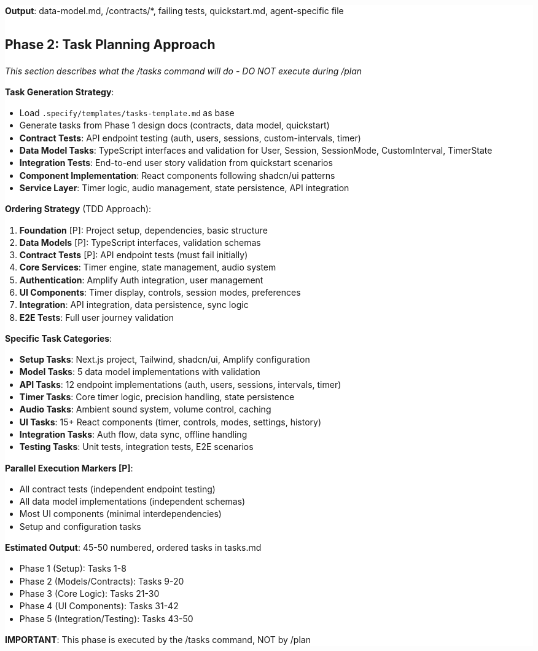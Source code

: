 **Output**: data-model.md, /contracts/\*, failing tests, quickstart.md, agent-specific file

## Phase 2: Task Planning Approach

_This section describes what the /tasks command will do - DO NOT execute during /plan_

**Task Generation Strategy**:

- Load `.specify/templates/tasks-template.md` as base
- Generate tasks from Phase 1 design docs (contracts, data model, quickstart)
- **Contract Tests**: API endpoint testing (auth, users, sessions, custom-intervals, timer)
- **Data Model Tasks**: TypeScript interfaces and validation for User, Session, SessionMode, CustomInterval, TimerState
- **Integration Tests**: End-to-end user story validation from quickstart scenarios
- **Component Implementation**: React components following shadcn/ui patterns
- **Service Layer**: Timer logic, audio management, state persistence, API integration

**Ordering Strategy** (TDD Approach):

1. **Foundation** [P]: Project setup, dependencies, basic structure
2. **Data Models** [P]: TypeScript interfaces, validation schemas
3. **Contract Tests** [P]: API endpoint tests (must fail initially)
4. **Core Services**: Timer engine, state management, audio system
5. **Authentication**: Amplify Auth integration, user management
6. **UI Components**: Timer display, controls, session modes, preferences
7. **Integration**: API integration, data persistence, sync logic
8. **E2E Tests**: Full user journey validation

**Specific Task Categories**:

- **Setup Tasks**: Next.js project, Tailwind, shadcn/ui, Amplify configuration
- **Model Tasks**: 5 data model implementations with validation
- **API Tasks**: 12 endpoint implementations (auth, users, sessions, intervals, timer)
- **Timer Tasks**: Core timer logic, precision handling, state persistence
- **Audio Tasks**: Ambient sound system, volume control, caching
- **UI Tasks**: 15+ React components (timer, controls, modes, settings, history)
- **Integration Tasks**: Auth flow, data sync, offline handling
- **Testing Tasks**: Unit tests, integration tests, E2E scenarios

**Parallel Execution Markers [P]**:

- All contract tests (independent endpoint testing)
- All data model implementations (independent schemas)
- Most UI components (minimal interdependencies)
- Setup and configuration tasks

**Estimated Output**: 45-50 numbered, ordered tasks in tasks.md

- Phase 1 (Setup): Tasks 1-8
- Phase 2 (Models/Contracts): Tasks 9-20
- Phase 3 (Core Logic): Tasks 21-30
- Phase 4 (UI Components): Tasks 31-42
- Phase 5 (Integration/Testing): Tasks 43-50

**IMPORTANT**: This phase is executed by the /tasks command, NOT by /plan
